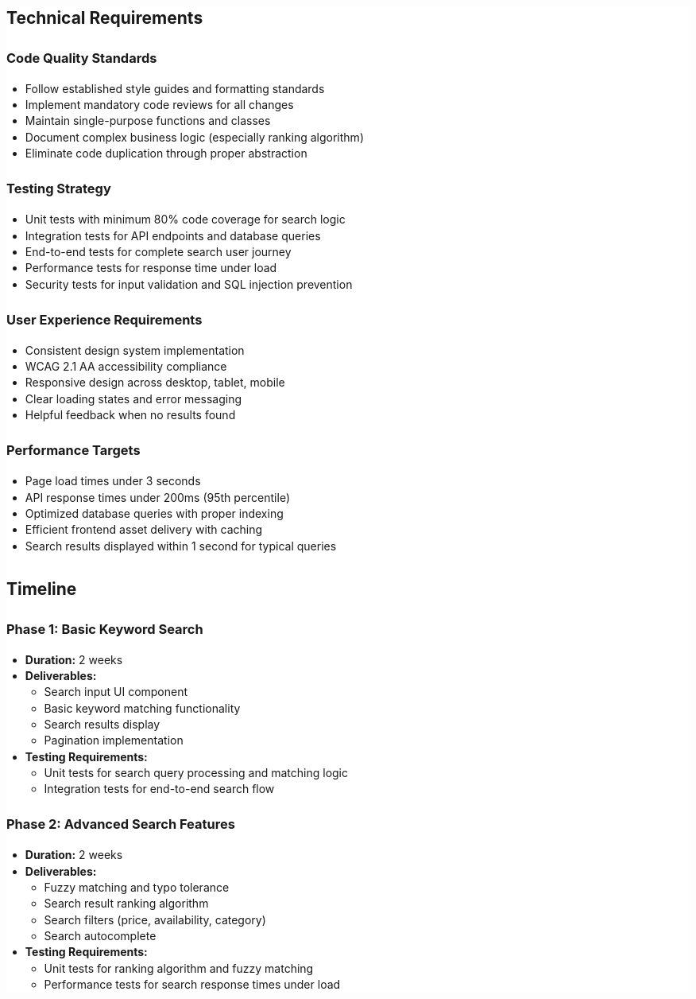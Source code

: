 ## Technical Requirements

### Code Quality Standards
- Follow established style guides and formatting standards
- Implement mandatory code reviews for all changes
- Maintain single-purpose functions and classes
- Document complex business logic (especially ranking algorithm)
- Eliminate code duplication through proper abstraction

### Testing Strategy
- Unit tests with minimum 80% code coverage for search logic
- Integration tests for API endpoints and database queries
- End-to-end tests for complete search user journey
- Performance tests for response time under load
- Security tests for input validation and SQL injection prevention

### User Experience Requirements
- Consistent design system implementation
- WCAG 2.1 AA accessibility compliance
- Responsive design across desktop, tablet, mobile
- Clear loading states and error messaging
- Helpful feedback when no results found

### Performance Targets
- Page load times under 3 seconds
- API response times under 200ms (95th percentile)
- Optimized database queries with proper indexing
- Efficient frontend asset delivery with caching
- Search results displayed within 1 second for typical queries

## Timeline

### Phase 1: Basic Keyword Search
- **Duration:** 2 weeks
- **Deliverables:**
  - Search input UI component
  - Basic keyword matching functionality
  - Search results display
  - Pagination implementation
- **Testing Requirements:**
  - Unit tests for search query processing and matching logic
  - Integration tests for end-to-end search flow

### Phase 2: Advanced Search Features
- **Duration:** 2 weeks
- **Deliverables:**
  - Fuzzy matching and typo tolerance
  - Search result ranking algorithm
  - Search filters (price, availability, category)
  - Search autocomplete
- **Testing Requirements:**
  - Unit tests for ranking algorithm and fuzzy matching
  - Performance tests for search response times under load
